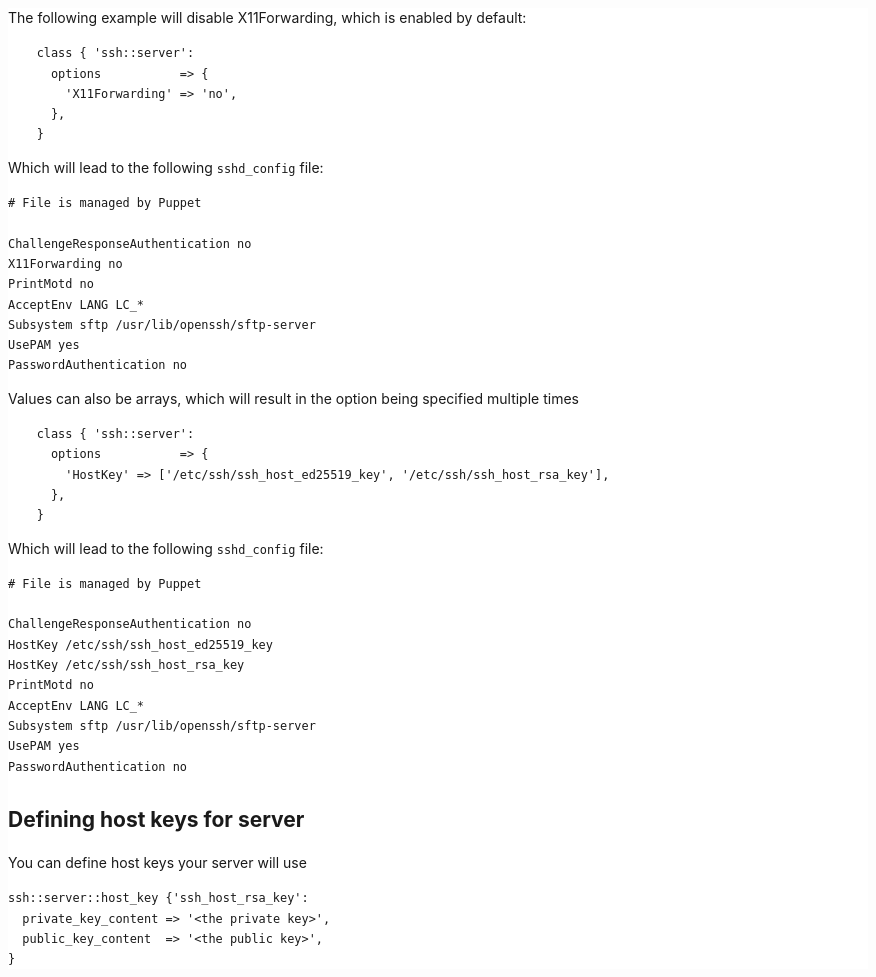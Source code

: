 The following example will disable X11Forwarding, which is enabled by default:

```
    class { 'ssh::server':
      options           => {
        'X11Forwarding' => 'no',
      },
    }
```

Which will lead to the following `sshd_config` file:

 ```
# File is managed by Puppet

ChallengeResponseAuthentication no
X11Forwarding no
PrintMotd no
AcceptEnv LANG LC_*
Subsystem sftp /usr/lib/openssh/sftp-server
UsePAM yes
PasswordAuthentication no
```

Values can also be arrays, which will result in the option being specified multiple times

```
    class { 'ssh::server':
      options           => {
        'HostKey' => ['/etc/ssh/ssh_host_ed25519_key', '/etc/ssh/ssh_host_rsa_key'],
      },
    }
```

Which will lead to the following `sshd_config` file:

 ```
# File is managed by Puppet

ChallengeResponseAuthentication no
HostKey /etc/ssh/ssh_host_ed25519_key
HostKey /etc/ssh/ssh_host_rsa_key
PrintMotd no
AcceptEnv LANG LC_*
Subsystem sftp /usr/lib/openssh/sftp-server
UsePAM yes
PasswordAuthentication no
```

## Defining host keys for server
You can define host keys your server will use

```
ssh::server::host_key {'ssh_host_rsa_key':
  private_key_content => '<the private key>',
  public_key_content  => '<the public key>',
}
```
